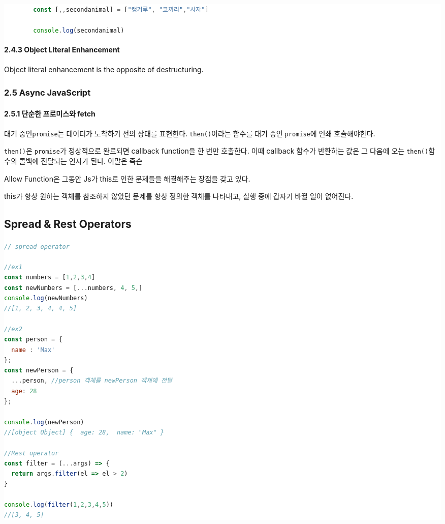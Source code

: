 ```javascript
        const [,,secondanimal] = ["캥거루", "코끼리","사자"]

        console.log(secondanimal)
```


#### 2.4.3 Object Literal Enhancement
Object literal enhancement is the opposite of destructuring.


### 2.5 Async JavaScript

#### 2.5.1 단순한 프로미스와 fetch

대기 중인`promise`는 데이터가 도착하기 전의 상태를 표현한다. 
`then()`이라는 함수를 대기 중인 `promise`에 연쇄 호출해야한다.

`then()`은 `promise`가 정상적으로 완료되면 callback function을 한 번만 호출한다. 
	이때 callback 함수가 반환하는 값은 그 다음에 오는 `then()`함수의 콜백에 전달되는 인자가 된다. 
	이말은 즉슨 

Allow Function은 그동안 Js가 
this로 인한 문제들을 해결해주는 장점을 갖고 있다.

this가 항상 원하는 객체를 참조하지 않았던 문제를 
항상 정의한 객체를 나타내고, 실행 중에 갑자기 바뀔 일이 없어진다. 


## Spread & Rest Operators

```javascript
// spread operator

//ex1
const numbers = [1,2,3,4]
const newNumbers = [...numbers, 4, 5,]
console.log(newNumbers) 
//[1, 2, 3, 4, 4, 5]

//ex2
const person = {
  name : 'Max'
};
const newPerson = {
  ...person, //person 객체를 newPerson 객체에 전달
  age: 28
};

console.log(newPerson)
//[object Object] {  age: 28,  name: "Max" }

//Rest operator
const filter = (...args) => {
  return args.filter(el => el > 2)
}

console.log(filter(1,2,3,4,5))
//[3, 4, 5]

```


